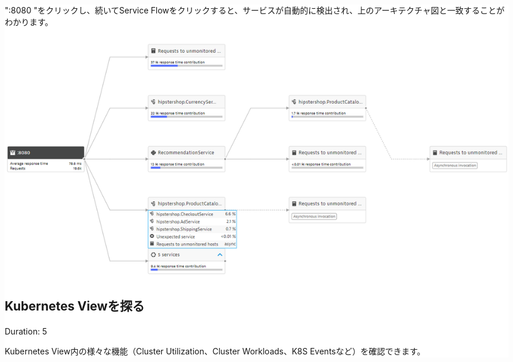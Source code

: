 ":8080 "をクリックし、続いてService Flowをクリックすると、サービスが自動的に検出され、上のアーキテクチャ図と一致することがわかります。

![Service Flow](assets/k8s/serviceflow.png)


## Kubernetes Viewを探る
Duration: 5

Kubernetes View内の様々な機能（Cluster Utilization、Cluster Workloads、K8S Eventsなど）を確認できます。
